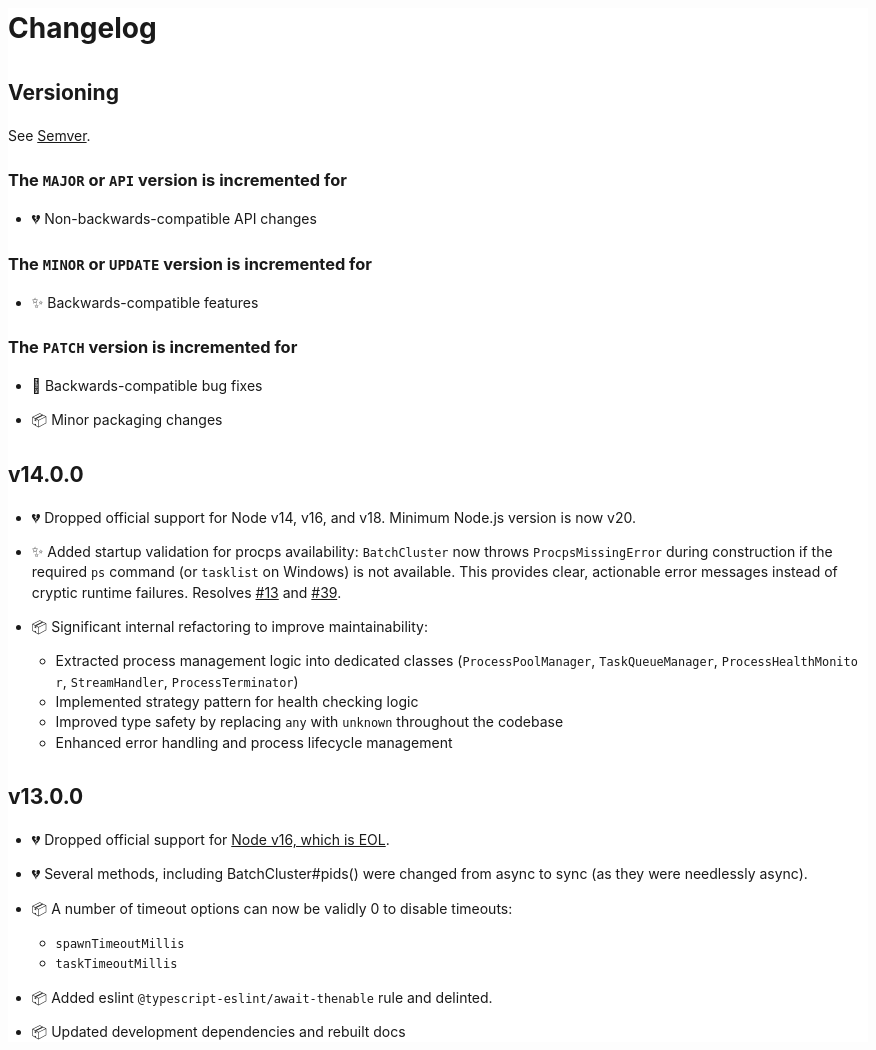 # Changelog

## Versioning

See [Semver](http://semver.org/).

### The `MAJOR` or `API` version is incremented for

- 💔 Non-backwards-compatible API changes

### The `MINOR` or `UPDATE` version is incremented for

- ✨ Backwards-compatible features

### The `PATCH` version is incremented for

- 🐞 Backwards-compatible bug fixes

- 📦 Minor packaging changes

## v14.0.0

- 💔 Dropped official support for Node v14, v16, and v18. Minimum Node.js version is now v20.

- ✨ Added startup validation for procps availability: `BatchCluster` now throws `ProcpsMissingError` during construction if the required `ps` command (or `tasklist` on Windows) is not available. This provides clear, actionable error messages instead of cryptic runtime failures. Resolves [#13](https://github.com/photostructure/batch-cluster.js/issues/13) and [#39](https://github.com/photostructure/batch-cluster.js/issues/39).

- 📦 Significant internal refactoring to improve maintainability:
  - Extracted process management logic into dedicated classes (`ProcessPoolManager`, `TaskQueueManager`, `ProcessHealthMonitor`, `StreamHandler`, `ProcessTerminator`)
  - Implemented strategy pattern for health checking logic
  - Improved type safety by replacing `any` with `unknown` throughout the codebase
  - Enhanced error handling and process lifecycle management

## v13.0.0

- 💔 Dropped official support for [Node v16, which is EOL](https://nodejs.org/en/blog/announcements/nodejs16-eol/).

- 💔 Several methods, including BatchCluster#pids() were changed from async to sync (as they were needlessly async).

- 📦 A number of timeout options can now be validly 0 to disable timeouts:
  - `spawnTimeoutMillis`
  - `taskTimeoutMillis`

- 📦 Added eslint `@typescript-eslint/await-thenable` rule and delinted.

- 📦 Updated development dependencies and rebuilt docs
